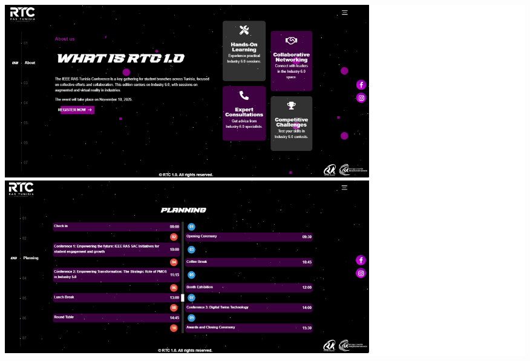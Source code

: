   <img src="screenshots/2.PNG" alt="Screenshot 2" width="70%" /><br>
  <img src="screenshots/3.PNG" alt="Screenshot 3" width="70%" /><br>